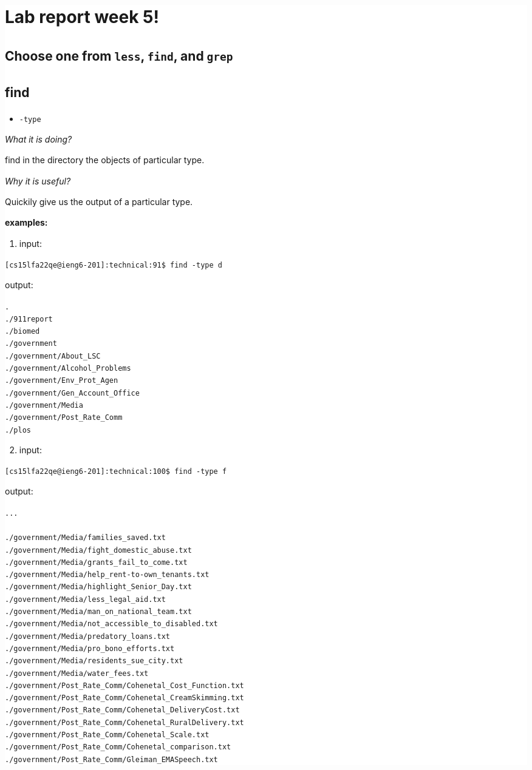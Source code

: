 # Lab report week 5! #
## Choose one from `less`, `find`, and `grep` ##
## **find** ##
* `-type`

*What it is doing?*

find in the directory the objects of particular type.

*Why it is useful?*

Quickily give us the output of a particular type.

**examples:**

1. input:

```
[cs15lfa22qe@ieng6-201]:technical:91$ find -type d
```

output:

```
.
./911report
./biomed
./government
./government/About_LSC
./government/Alcohol_Problems
./government/Env_Prot_Agen
./government/Gen_Account_Office
./government/Media
./government/Post_Rate_Comm
./plos
```

2. input:

```
[cs15lfa22qe@ieng6-201]:technical:100$ find -type f
```

output:

```
...

./government/Media/families_saved.txt
./government/Media/fight_domestic_abuse.txt
./government/Media/grants_fail_to_come.txt
./government/Media/help_rent-to-own_tenants.txt
./government/Media/highlight_Senior_Day.txt
./government/Media/less_legal_aid.txt
./government/Media/man_on_national_team.txt
./government/Media/not_accessible_to_disabled.txt
./government/Media/predatory_loans.txt
./government/Media/pro_bono_efforts.txt
./government/Media/residents_sue_city.txt
./government/Media/water_fees.txt
./government/Post_Rate_Comm/Cohenetal_Cost_Function.txt
./government/Post_Rate_Comm/Cohenetal_CreamSkimming.txt
./government/Post_Rate_Comm/Cohenetal_DeliveryCost.txt
./government/Post_Rate_Comm/Cohenetal_RuralDelivery.txt
./government/Post_Rate_Comm/Cohenetal_Scale.txt
./government/Post_Rate_Comm/Cohenetal_comparison.txt
./government/Post_Rate_Comm/Gleiman_EMASpeech.txt
```